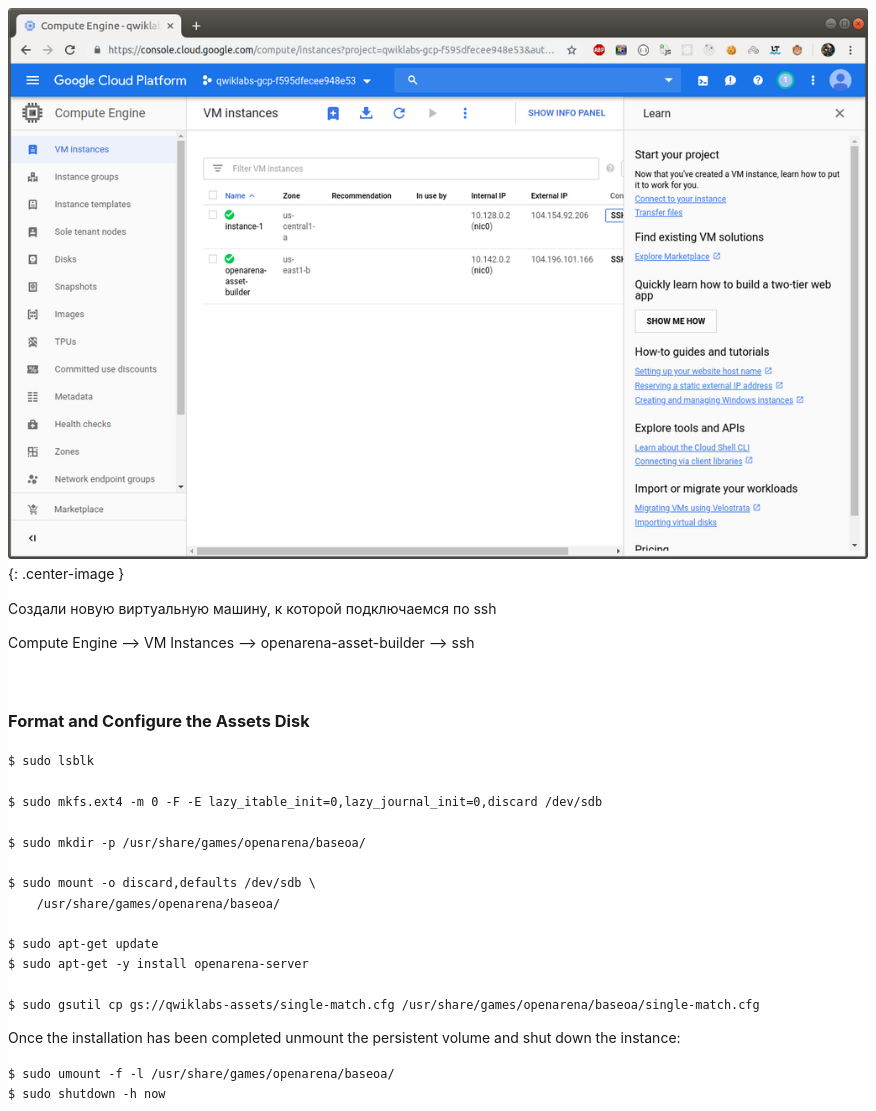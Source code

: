 ![Running Dedicated Game Servers in Google Kubernetes Engine](/img/devops/clouds/google/gke/qwiklabs/kubernetes-solutions/running-dedicated-game-servers-in-google-kubernetes-engine/screen-01.png 'Running Dedicated Game Servers in Google Kubernetes Engine'){: .center-image }

Создали новую виртуальную машину, к которой подключаемся по ssh

Compute Engine --> VM Instances --> openarena-asset-builder --> ssh

<br/>

### Format and Configure the Assets Disk

    $ sudo lsblk

    $ sudo mkfs.ext4 -m 0 -F -E lazy_itable_init=0,lazy_journal_init=0,discard /dev/sdb

    $ sudo mkdir -p /usr/share/games/openarena/baseoa/

    $ sudo mount -o discard,defaults /dev/sdb \
        /usr/share/games/openarena/baseoa/

    $ sudo apt-get update
    $ sudo apt-get -y install openarena-server

    $ sudo gsutil cp gs://qwiklabs-assets/single-match.cfg /usr/share/games/openarena/baseoa/single-match.cfg

Once the installation has been completed unmount the persistent volume and shut down the instance:

    $ sudo umount -f -l /usr/share/games/openarena/baseoa/
    $ sudo shutdown -h now
